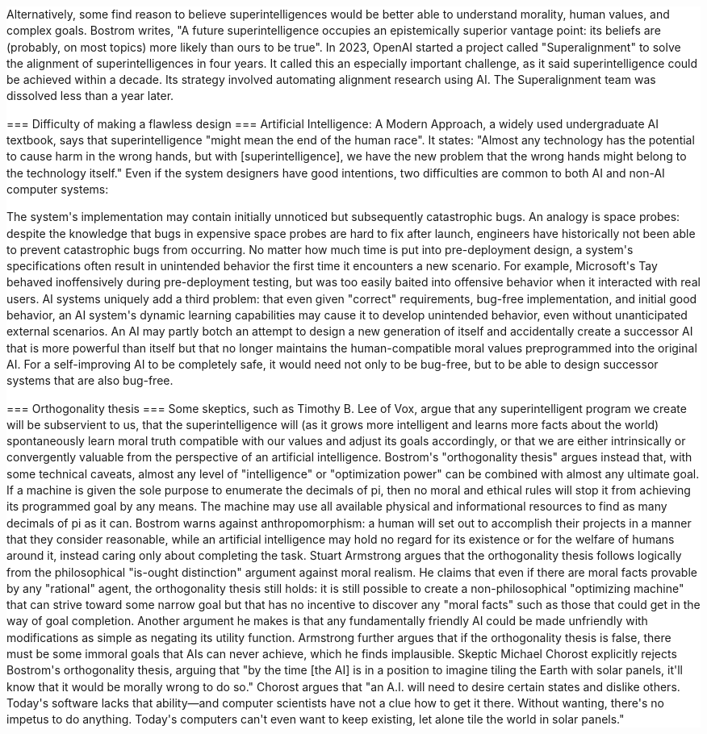 Alternatively, some find reason to believe superintelligences would be better able to understand morality, human values, and complex goals. Bostrom writes, "A future superintelligence occupies an epistemically superior vantage point: its beliefs are (probably, on most topics) more likely than ours to be true".
In 2023, OpenAI started a project called "Superalignment" to solve the alignment of superintelligences in four years. It called this an especially important challenge, as it said superintelligence could be achieved within a decade. Its strategy involved automating alignment research using AI. The Superalignment team was dissolved less than a year later.


=== Difficulty of making a flawless design ===
Artificial Intelligence: A Modern Approach, a widely used undergraduate AI textbook, says that superintelligence "might mean the end of the human race". It states: "Almost any technology has the potential to cause harm in the wrong hands, but with [superintelligence], we have the new problem that the wrong hands might belong to the technology itself." Even if the system designers have good intentions, two difficulties are common to both AI and non-AI computer systems:

The system's implementation may contain initially unnoticed but subsequently catastrophic bugs. An analogy is space probes: despite the knowledge that bugs in expensive space probes are hard to fix after launch, engineers have historically not been able to prevent catastrophic bugs from occurring.
No matter how much time is put into pre-deployment design, a system's specifications often result in unintended behavior the first time it encounters a new scenario. For example, Microsoft's Tay behaved inoffensively during pre-deployment testing, but was too easily baited into offensive behavior when it interacted with real users.
AI systems uniquely add a third problem: that even given "correct" requirements, bug-free implementation, and initial good behavior, an AI system's dynamic learning capabilities may cause it to develop unintended behavior, even without unanticipated external scenarios. An AI may partly botch an attempt to design a new generation of itself and accidentally create a successor AI that is more powerful than itself but that no longer maintains the human-compatible moral values preprogrammed into the original AI. For a self-improving AI to be completely safe, it would need not only to be bug-free, but to be able to design successor systems that are also bug-free.


=== Orthogonality thesis ===
Some skeptics, such as Timothy B. Lee of Vox, argue that any superintelligent program we create will be subservient to us, that the superintelligence will (as it grows more intelligent and learns more facts about the world) spontaneously learn moral truth compatible with our values and adjust its goals accordingly, or that we are either intrinsically or convergently valuable from the perspective of an artificial intelligence.
Bostrom's "orthogonality thesis" argues instead that, with some technical caveats, almost any level of "intelligence" or "optimization power" can be combined with almost any ultimate goal. If a machine is given the sole purpose to enumerate the decimals of pi, then no moral and ethical rules will stop it from achieving its programmed goal by any means. The machine may use all available physical and informational resources to find as many decimals of pi as it can. Bostrom warns against anthropomorphism: a human will set out to accomplish their projects in a manner that they consider reasonable, while an artificial intelligence may hold no regard for its existence or for the welfare of humans around it, instead caring only about completing the task.
Stuart Armstrong argues that the orthogonality thesis follows logically from the philosophical "is-ought distinction" argument against moral realism. He claims that even if there are moral facts provable by any "rational" agent, the orthogonality thesis still holds: it is still possible to create a non-philosophical "optimizing machine" that can strive toward some narrow goal but that has no incentive to discover any "moral facts" such as those that could get in the way of goal completion. Another argument he makes is that any fundamentally friendly AI could be made unfriendly with modifications as simple as negating its utility function. Armstrong further argues that if the orthogonality thesis is false, there must be some immoral goals that AIs can never achieve, which he finds implausible.
Skeptic Michael Chorost explicitly rejects Bostrom's orthogonality thesis, arguing that "by the time [the AI] is in a position to imagine tiling the Earth with solar panels, it'll know that it would be morally wrong to do so." Chorost argues that "an A.I. will need to desire certain states and dislike others. Today's software lacks that ability—and computer scientists have not a clue how to get it there. Without wanting, there's no impetus to do anything. Today's computers can't even want to keep existing, let alone tile the world in solar panels."
